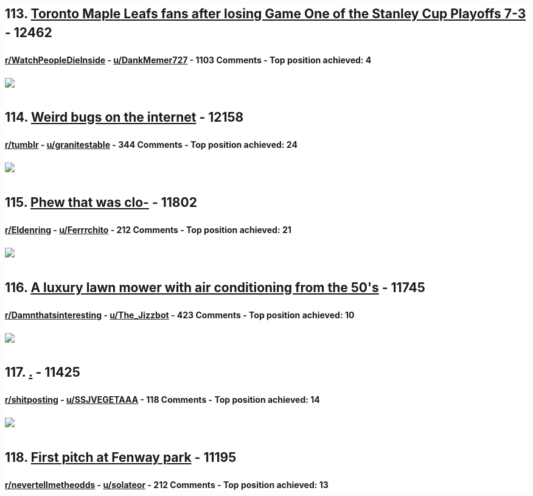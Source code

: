 ## 113. [Toronto Maple Leafs fans after losing Game One of the Stanley Cup Playoffs 7-3](http://reddit.com/r/WatchPeopleDieInside/comments/12rp2eh/toronto_maple_leafs_fans_after_losing_game_one_of/) - 12462
#### [r/WatchPeopleDieInside](http://reddit.com/r/WatchPeopleDieInside) - [u/DankMemer727](http://reddit.com/u/DankMemer727) - 1103 Comments - Top position achieved: 4

<a href="https://v.redd.it/wivpz4244vua1"><img src="https://external-preview.redd.it/kHs84zKk86hLQ9Pw1AIAX5PBBnguRSPIE6rjqsCz3kU.png?width=140&amp;height=140&amp;crop=140:140,smart&amp;format=jpg&amp;v=enabled&amp;lthumb=true&amp;s=89c2dcdab0f4e9d26747f7bc54defef73496c243"></img></a>

## 114. [Weird bugs on the internet](http://reddit.com/r/tumblr/comments/12s7pmd/weird_bugs_on_the_internet/) - 12158
#### [r/tumblr](http://reddit.com/r/tumblr) - [u/granitestable](http://reddit.com/u/granitestable) - 344 Comments - Top position achieved: 24

<a href="https://i.redd.it/khe7soiirxua1.png"><img src="https://b.thumbs.redditmedia.com/AXCN3jdwqMzIYF20b3VJ4b0cyYTSw-kWLy__R3ahhKs.jpg"></img></a>

## 115. [Phew that was clo-](http://reddit.com/r/Eldenring/comments/12rak9a/phew_that_was_clo/) - 11802
#### [r/Eldenring](http://reddit.com/r/Eldenring) - [u/Ferrrchito](http://reddit.com/u/Ferrrchito) - 212 Comments - Top position achieved: 21

<a href="https://v.redd.it/a72qmgphkqua1"><img src="https://b.thumbs.redditmedia.com/aQGu5VH05-Ip-kkBcCV6lYRlpsFRglccMdWlELNoMGk.jpg"></img></a>

## 116. [A luxury lawn mower with air conditioning from the 50's](http://reddit.com/r/Damnthatsinteresting/comments/12rm25p/a_luxury_lawn_mower_with_air_conditioning_from/) - 11745
#### [r/Damnthatsinteresting](http://reddit.com/r/Damnthatsinteresting) - [u/The_Jizzbot](http://reddit.com/u/The_Jizzbot) - 423 Comments - Top position achieved: 10

<a href="https://i.redd.it/2byue2rdssua1.jpg"><img src="https://b.thumbs.redditmedia.com/YiOXqbByqwywA8FEeae2aZxaj8879Yziy47hg0U0Mgs.jpg"></img></a>

## 117. [.](http://reddit.com/r/shitposting/comments/12rkbkg/_/) - 11425
#### [r/shitposting](http://reddit.com/r/shitposting) - [u/SSJVEGETAAA](http://reddit.com/u/SSJVEGETAAA) - 118 Comments - Top position achieved: 14

<a href="https://i.redd.it/335esgtu0uua1.jpg"><img src="https://b.thumbs.redditmedia.com/_2GmWNpbwsp8rZWC5-pl5CwlD5IOAYHnUT6JtG-VrEQ.jpg"></img></a>

## 118. [First pitch at Fenway park](http://reddit.com/r/nevertellmetheodds/comments/12reaxh/first_pitch_at_fenway_park/) - 11195
#### [r/nevertellmetheodds](http://reddit.com/r/nevertellmetheodds) - [u/solateor](http://reddit.com/u/solateor) - 212 Comments - Top position achieved: 13
